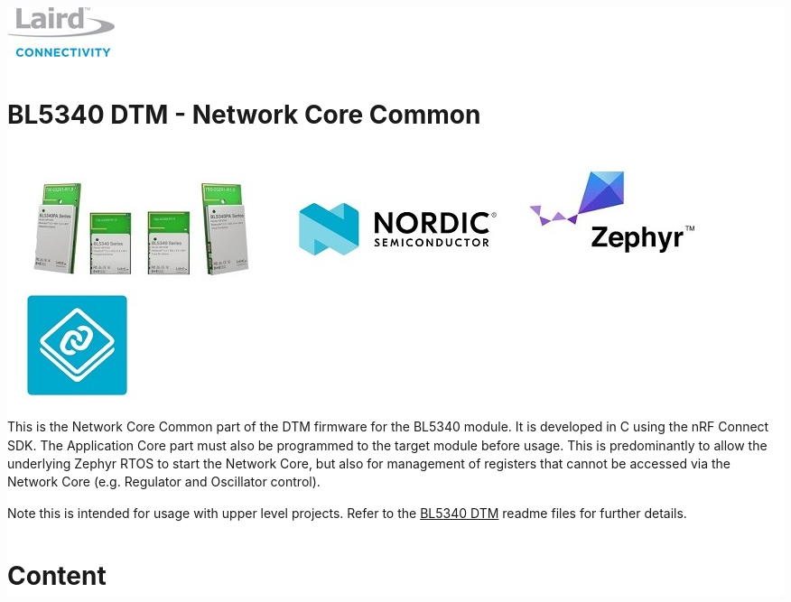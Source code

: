 [![Laird Connectivity](../../docs/images/Laird_Connectivity_Logo.jpg)](https://www.lairdconnect.com/)
# BL5340 DTM - Network Core Common
[![BL5340](../../docs/images/BL5340.jpg)](https://www.lairdconnect.com/wireless-modules/bluetooth-modules/bluetooth-5-modules/bl5340-series-multi-core-bluetooth-52-802154-nfc-modules)
[![Nordic](../../docs/images/Nordic_Logo.jpg)](https://www.nordicsemi.com/Products/Low-power-short-range-wireless/nRF5340)
[![Zephyr](../../docs/images/Zephyr_Logo.jpg)](https://zephyrproject.org/)
[![NCS](../../docs/images/Ncs_Logo.jpg)](https://www.nordicsemi.com/Software-and-tools/Software/nRF-Connect-SDK)

This is the Network Core Common part of the DTM firmware for the BL5340 module. It is developed in C using the nRF Connect SDK. The Application Core part must also be programmed to the target module before usage. This is predominantly to allow the underlying Zephyr RTOS to start the Network Core, but also for management of registers that cannot be accessed via the Network Core (e.g. Regulator and Oscillator control).

Note this is intended for usage with upper level projects. Refer to the [BL5340 DTM] readme files for further details.

# Content


[BL5340 DTM]: ../../dtm/README.md "BL5340 DTM"